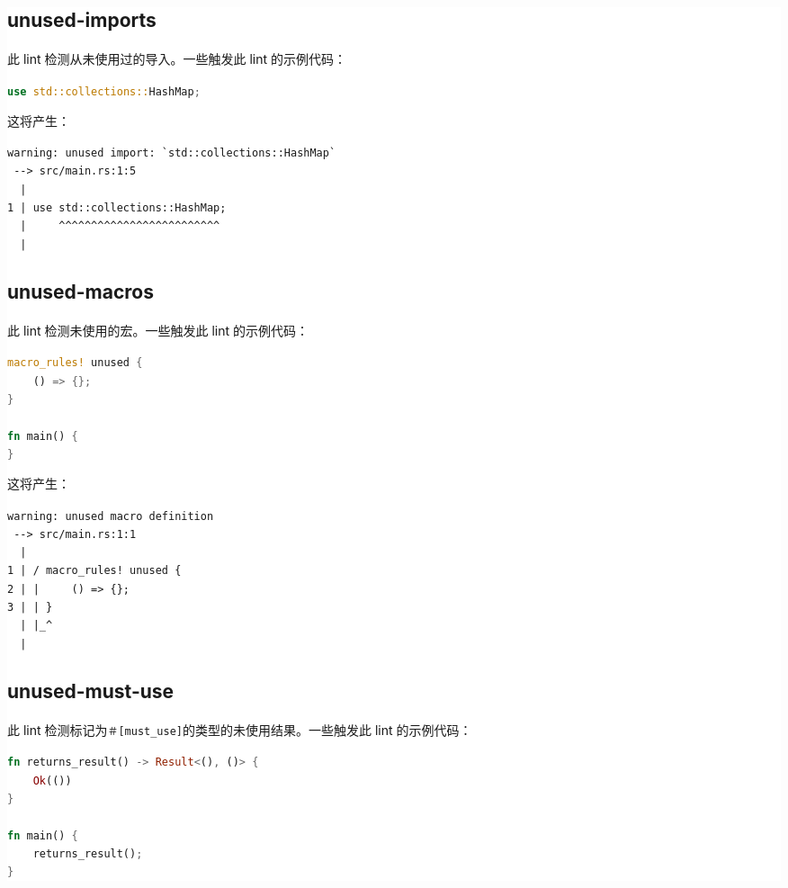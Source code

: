 ## unused-imports

此 lint 检测从未使用过的导入。一些触发此 lint 的示例代码：

```rust
use std::collections::HashMap;
```

这将产生：

```text
warning: unused import: `std::collections::HashMap`
 --> src/main.rs:1:5
  |
1 | use std::collections::HashMap;
  |     ^^^^^^^^^^^^^^^^^^^^^^^^^
  |
```

## unused-macros

此 lint 检测未使用的宏。一些触发此 lint 的示例代码：

```rust
macro_rules! unused {
    () => {};
}

fn main() {
}
```

这将产生：

```text
warning: unused macro definition
 --> src/main.rs:1:1
  |
1 | / macro_rules! unused {
2 | |     () => {};
3 | | }
  | |_^
  |
```

## unused-must-use

此 lint 检测标记为`＃[must_use]`的类型的未使用结果。一些触发此 lint 的示例代码：

```rust
fn returns_result() -> Result<(), ()> {
    Ok(())
}

fn main() {
    returns_result();
}
```
